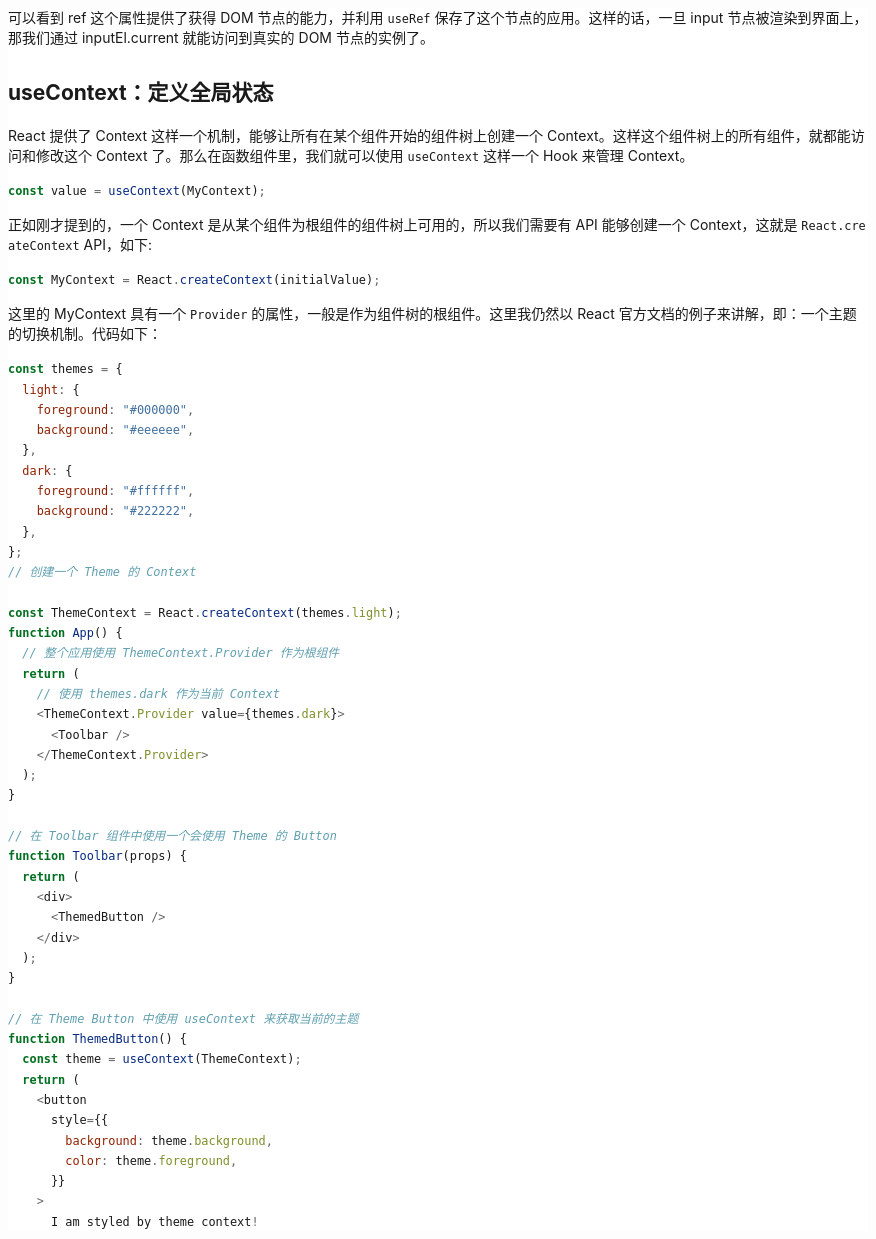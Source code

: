 ```js
```

可以看到 ref 这个属性提供了获得 DOM 节点的能力，并利用 `useRef` 保存了这个节点的应用。这样的话，一旦 input 节点被渲染到界面上，那我们通过 inputEl.current 就能访问到真实的 DOM 节点的实例了。

## useContext：定义全局状态

React 提供了 Context 这样一个机制，能够让所有在某个组件开始的组件树上创建一个 Context。这样这个组件树上的所有组件，就都能访问和修改这个 Context 了。那么在函数组件里，我们就可以使用 `useContext` 这样一个 Hook 来管理 Context。

```js
const value = useContext(MyContext);
```

正如刚才提到的，一个 Context 是从某个组件为根组件的组件树上可用的，所以我们需要有 API 能够创建一个 Context，这就是 `React.createContext` API，如下:

```js
const MyContext = React.createContext(initialValue);
```

这里的 MyContext 具有一个 `Provider` 的属性，一般是作为组件树的根组件。这里我仍然以 React 官方文档的例子来讲解，即：一个主题的切换机制。代码如下：

```js
const themes = {
  light: {
    foreground: "#000000",
    background: "#eeeeee",
  },
  dark: {
    foreground: "#ffffff",
    background: "#222222",
  },
};
// 创建一个 Theme 的 Context

const ThemeContext = React.createContext(themes.light);
function App() {
  // 整个应用使用 ThemeContext.Provider 作为根组件
  return (
    // 使用 themes.dark 作为当前 Context
    <ThemeContext.Provider value={themes.dark}>
      <Toolbar />
    </ThemeContext.Provider>
  );
}

// 在 Toolbar 组件中使用一个会使用 Theme 的 Button
function Toolbar(props) {
  return (
    <div>
      <ThemedButton />
    </div>
  );
}

// 在 Theme Button 中使用 useContext 来获取当前的主题
function ThemedButton() {
  const theme = useContext(ThemeContext);
  return (
    <button
      style={{
        background: theme.background,
        color: theme.foreground,
      }}
    >
      I am styled by theme context!
```